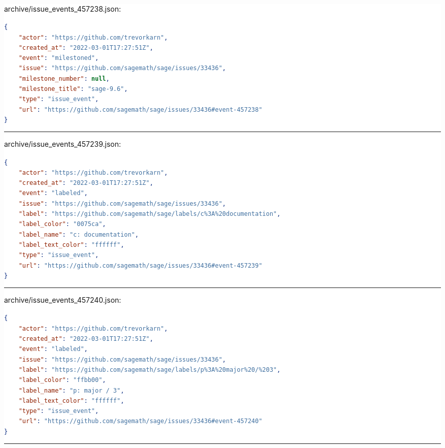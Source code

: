 archive/issue_events_457238.json:
```json
{
    "actor": "https://github.com/trevorkarn",
    "created_at": "2022-03-01T17:27:51Z",
    "event": "milestoned",
    "issue": "https://github.com/sagemath/sage/issues/33436",
    "milestone_number": null,
    "milestone_title": "sage-9.6",
    "type": "issue_event",
    "url": "https://github.com/sagemath/sage/issues/33436#event-457238"
}
```



---

archive/issue_events_457239.json:
```json
{
    "actor": "https://github.com/trevorkarn",
    "created_at": "2022-03-01T17:27:51Z",
    "event": "labeled",
    "issue": "https://github.com/sagemath/sage/issues/33436",
    "label": "https://github.com/sagemath/sage/labels/c%3A%20documentation",
    "label_color": "0075ca",
    "label_name": "c: documentation",
    "label_text_color": "ffffff",
    "type": "issue_event",
    "url": "https://github.com/sagemath/sage/issues/33436#event-457239"
}
```



---

archive/issue_events_457240.json:
```json
{
    "actor": "https://github.com/trevorkarn",
    "created_at": "2022-03-01T17:27:51Z",
    "event": "labeled",
    "issue": "https://github.com/sagemath/sage/issues/33436",
    "label": "https://github.com/sagemath/sage/labels/p%3A%20major%20/%203",
    "label_color": "ffbb00",
    "label_name": "p: major / 3",
    "label_text_color": "ffffff",
    "type": "issue_event",
    "url": "https://github.com/sagemath/sage/issues/33436#event-457240"
}
```



---

